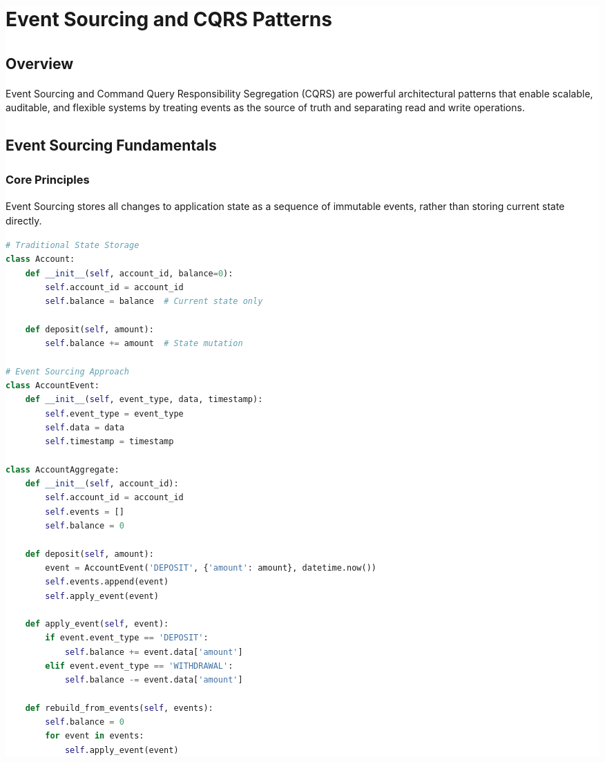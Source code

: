 # Event Sourcing and CQRS Patterns

## Overview
Event Sourcing and Command Query Responsibility Segregation (CQRS) are powerful architectural patterns that enable scalable, auditable, and flexible systems by treating events as the source of truth and separating read and write operations.

## Event Sourcing Fundamentals

### Core Principles
Event Sourcing stores all changes to application state as a sequence of immutable events, rather than storing current state directly.

```python
# Traditional State Storage
class Account:
    def __init__(self, account_id, balance=0):
        self.account_id = account_id
        self.balance = balance  # Current state only
    
    def deposit(self, amount):
        self.balance += amount  # State mutation

# Event Sourcing Approach
class AccountEvent:
    def __init__(self, event_type, data, timestamp):
        self.event_type = event_type
        self.data = data
        self.timestamp = timestamp

class AccountAggregate:
    def __init__(self, account_id):
        self.account_id = account_id
        self.events = []
        self.balance = 0
    
    def deposit(self, amount):
        event = AccountEvent('DEPOSIT', {'amount': amount}, datetime.now())
        self.events.append(event)
        self.apply_event(event)
    
    def apply_event(self, event):
        if event.event_type == 'DEPOSIT':
            self.balance += event.data['amount']
        elif event.event_type == 'WITHDRAWAL':
            self.balance -= event.data['amount']
    
    def rebuild_from_events(self, events):
        self.balance = 0
        for event in events:
            self.apply_event(event)
```
